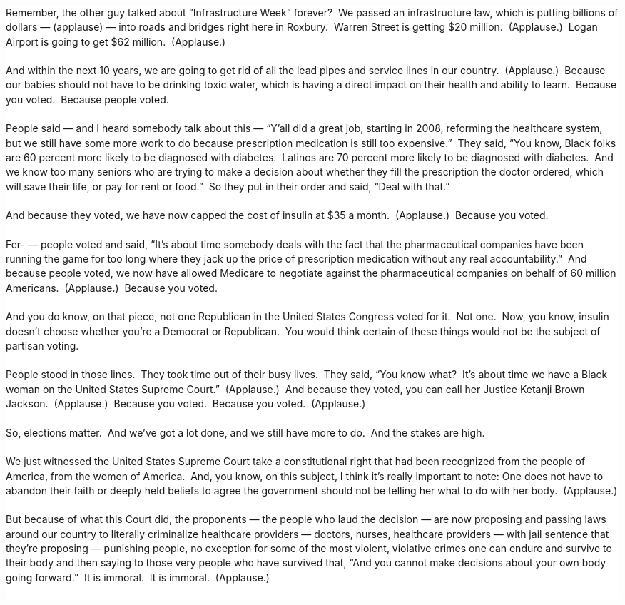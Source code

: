 Remember, the other guy talked about “Infrastructure Week” forever?  We
passed an infrastructure law, which is putting billions of dollars —
(applause) — into roads and bridges right here in Roxbury.  Warren
Street is getting $20 million.  (Applause.)  Logan Airport is going to
get $62 million.  (Applause.)   
   
And within the next 10 years, we are going to get rid of all the lead
pipes and service lines in our country.  (Applause.)  Because our babies
should not have to be drinking toxic water, which is having a direct
impact on their health and ability to learn.  Because you voted. 
Because people voted.  
   
People said — and I heard somebody talk about this — “Y’all did a great
job, starting in 2008, reforming the healthcare system, but we still
have some more work to do because prescription medication is still too
expensive.”  They said, “You know, Black folks are 60 percent more
likely to be diagnosed with diabetes.  Latinos are 70 percent more
likely to be diagnosed with diabetes.  And we know too many seniors who
are trying to make a decision about whether they fill the prescription
the doctor ordered, which will save their life, or pay for rent or
food.”  So they put in their order and said, “Deal with that.”   
   
And because they voted, we have now capped the cost of insulin at $35 a
month.  (Applause.)  Because you voted.  
   
Fer- — people voted and said, “It’s about time somebody deals with the
fact that the pharmaceutical companies have been running the game for
too long where they jack up the price of prescription medication without
any real accountability.”  And because people voted, we now have allowed
Medicare to negotiate against the pharmaceutical companies on behalf of
60 million Americans.  (Applause.)  Because you voted.  
   
And you do know, on that piece, not one Republican in the United States
Congress voted for it.  Not one.  Now, you know, insulin doesn’t choose
whether you’re a Democrat or Republican.  You would think certain of
these things would not be the subject of partisan voting.   
   
People stood in those lines.  They took time out of their busy lives. 
They said, “You know what?  It’s about time we have a Black woman on the
United States Supreme Court.”  (Applause.)  And because they voted, you
can call her Justice Ketanji Brown Jackson.  (Applause.)  Because you
voted.  Because you voted.  (Applause.)   
   
So, elections matter.  And we’ve got a lot done, and we still have more
to do.  And the stakes are high.   
   
We just witnessed the United States Supreme Court take a constitutional
right that had been recognized from the people of America, from the
women of America.  And, you know, on this subject, I think it’s really
important to note: One does not have to abandon their faith or deeply
held beliefs to agree the government should not be telling her what to
do with her body.  (Applause.)  
   
But because of what this Court did, the proponents — the people who laud
the decision — are now proposing and passing laws around our country to
literally criminalize healthcare providers — doctors, nurses, healthcare
providers — with jail sentence that they’re proposing — punishing
people, no exception for some of the most violent, violative crimes one
can endure and survive to their body and then saying to those very
people who have survived that, “And you cannot make decisions about your
own body going forward.”  It is immoral.  It is immoral.  (Applause.)  
   